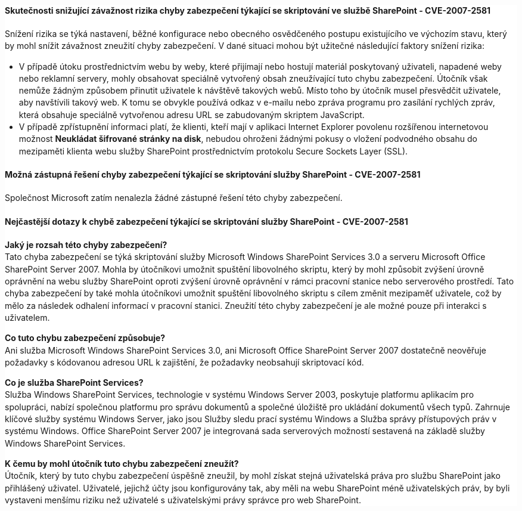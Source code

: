 #### Skutečnosti snižující závažnost rizika chyby zabezpečení týkající se skriptování ve službě SharePoint - CVE-2007-2581

Snížení rizika se týká nastavení, běžné konfigurace nebo obecného osvědčeného postupu existujícího ve výchozím stavu, který by mohl snížit závažnost zneužití chyby zabezpečení. V dané situaci mohou být užitečné následující faktory snížení rizika:

-   V případě útoku prostřednictvím webu by weby, které přijímají nebo hostují materiál poskytovaný uživateli, napadené weby nebo reklamní servery, mohly obsahovat speciálně vytvořený obsah zneužívající tuto chybu zabezpečení. Útočník však nemůže žádným způsobem přinutit uživatele k návštěvě takových webů. Místo toho by útočník musel přesvědčit uživatele, aby navštívili takový web. K tomu se obvykle používá odkaz v e-mailu nebo zpráva programu pro zasílání rychlých zpráv, která obsahuje speciálně vytvořenou adresu URL se zabudovaným skriptem JavaScript.
-   V případě zpřístupnění informaci platí, že klienti, kteří mají v aplikaci Internet Explorer povolenu rozšířenou internetovou možnost **Neukládat šifrované stránky na disk**, nebudou ohroženi žádnými pokusy o vložení podvodného obsahu do mezipaměti klienta webu služby SharePoint prostřednictvím protokolu Secure Sockets Layer (SSL).

#### Možná zástupná řešení chyby zabezpečení týkající se skriptování služby SharePoint - CVE-2007-2581

Společnost Microsoft zatím nenalezla žádné zástupné řešení této chyby zabezpečení.

#### Nejčastější dotazy k chybě zabezpečení týkající se skriptování služby SharePoint - CVE-2007-2581

**Jaký je rozsah této chyby zabezpečení?**     
Tato chyba zabezpečení se týká skriptování služby Microsoft Windows SharePoint Services 3.0 a serveru Microsoft Office SharePoint Server 2007. Mohla by útočníkovi umožnit spuštění libovolného skriptu, který by mohl způsobit zvýšení úrovně oprávnění na webu služby SharePoint oproti zvýšení úrovně oprávnění v rámci pracovní stanice nebo serverového prostředí. Tato chyba zabezpečení by také mohla útočníkovi umožnit spuštění libovolného skriptu s cílem změnit mezipaměť uživatele, což by mělo za následek odhalení informací v pracovní stanici. Zneužití této chyby zabezpečení je ale možné pouze při interakci s uživatelem.

**Co tuto chybu zabezpečení způsobuje?**     
Ani služba Microsoft Windows SharePoint Services 3.0, ani Microsoft Office SharePoint Server 2007 dostatečně neověřuje požadavky s kódovanou adresou URL k zajištění, že požadavky neobsahují skriptovací kód.

**Co je služba SharePoint Services?**     
Služba Windows SharePoint Services, technologie v systému Windows Server 2003, poskytuje platformu aplikacím pro spolupráci, nabízí společnou platformu pro správu dokumentů a společné úložiště pro ukládání dokumentů všech typů. Zahrnuje klíčové služby systému Windows Server, jako jsou Služby sledu prací systému Windows a Služba správy přístupových práv v systému Windows. Office SharePoint Server 2007 je integrovaná sada serverových možností sestavená na základě služby Windows SharePoint Services.

**K čemu by mohl útočník tuto chybu zabezpečení zneužít?**     
Útočník, který by tuto chybu zabezpečení úspěšně zneužil, by mohl získat stejná uživatelská práva pro službu SharePoint jako přihlášený uživatel. Uživatelé, jejichž účty jsou konfigurovány tak, aby měli na webu SharePoint méně uživatelských práv, by byli vystaveni menšímu riziku než uživatelé s uživatelskými právy správce pro web SharePoint.
